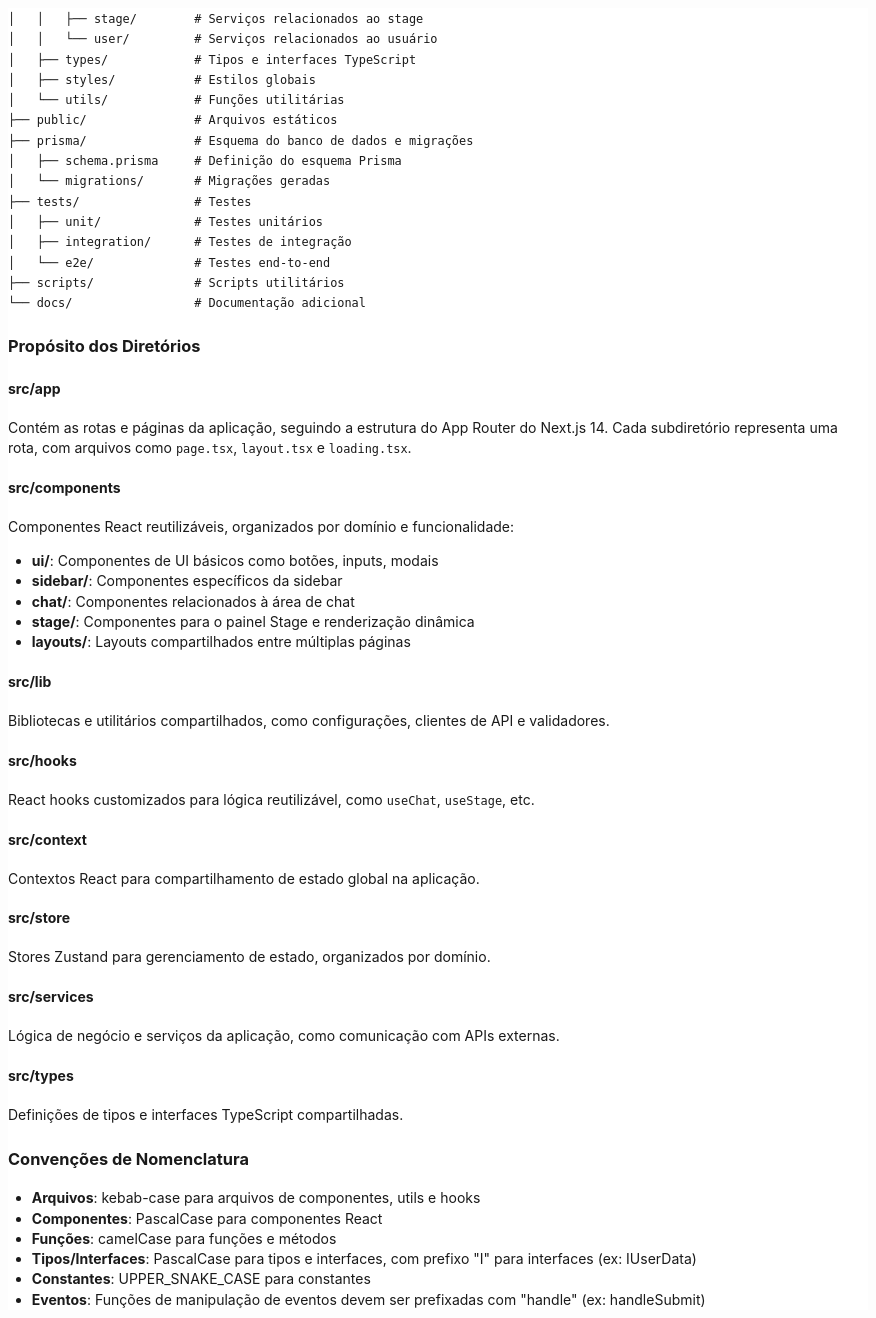 ```
│   │   ├── stage/        # Serviços relacionados ao stage
│   │   └── user/         # Serviços relacionados ao usuário
│   ├── types/            # Tipos e interfaces TypeScript
│   ├── styles/           # Estilos globais
│   └── utils/            # Funções utilitárias
├── public/               # Arquivos estáticos
├── prisma/               # Esquema do banco de dados e migrações
│   ├── schema.prisma     # Definição do esquema Prisma
│   └── migrations/       # Migrações geradas
├── tests/                # Testes
│   ├── unit/             # Testes unitários
│   ├── integration/      # Testes de integração
│   └── e2e/              # Testes end-to-end
├── scripts/              # Scripts utilitários
└── docs/                 # Documentação adicional
```

### Propósito dos Diretórios

#### src/app
Contém as rotas e páginas da aplicação, seguindo a estrutura do App Router do Next.js 14. Cada subdiretório representa uma rota, com arquivos como `page.tsx`, `layout.tsx` e `loading.tsx`.

#### src/components
Componentes React reutilizáveis, organizados por domínio e funcionalidade:
- **ui/**: Componentes de UI básicos como botões, inputs, modais
- **sidebar/**: Componentes específicos da sidebar
- **chat/**: Componentes relacionados à área de chat
- **stage/**: Componentes para o painel Stage e renderização dinâmica
- **layouts/**: Layouts compartilhados entre múltiplas páginas

#### src/lib
Bibliotecas e utilitários compartilhados, como configurações, clientes de API e validadores.

#### src/hooks
React hooks customizados para lógica reutilizável, como `useChat`, `useStage`, etc.

#### src/context
Contextos React para compartilhamento de estado global na aplicação.

#### src/store
Stores Zustand para gerenciamento de estado, organizados por domínio.

#### src/services
Lógica de negócio e serviços da aplicação, como comunicação com APIs externas.

#### src/types
Definições de tipos e interfaces TypeScript compartilhadas.

### Convenções de Nomenclatura
- **Arquivos**: kebab-case para arquivos de componentes, utils e hooks
- **Componentes**: PascalCase para componentes React
- **Funções**: camelCase para funções e métodos
- **Tipos/Interfaces**: PascalCase para tipos e interfaces, com prefixo "I" para interfaces (ex: IUserData)
- **Constantes**: UPPER_SNAKE_CASE para constantes
- **Eventos**: Funções de manipulação de eventos devem ser prefixadas com "handle" (ex: handleSubmit)

